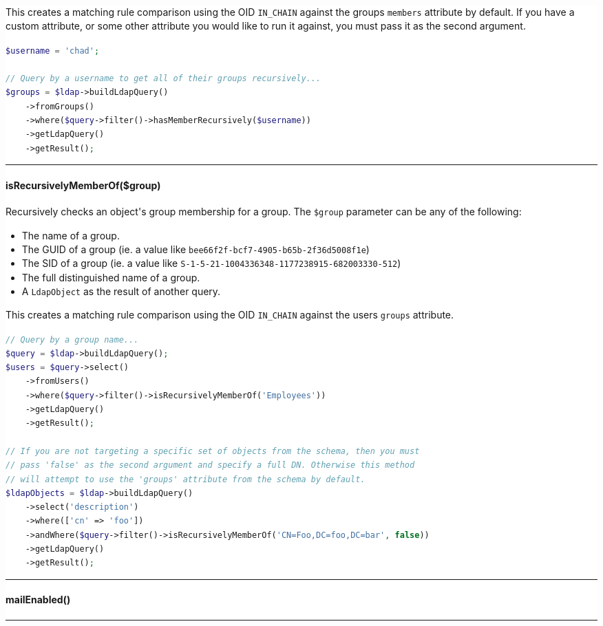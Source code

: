 This creates a matching rule comparison using the OID `IN_CHAIN` against the groups `members` attribute by default. If
you have a custom attribute, or some other attribute you would like to run it against, you must pass it as the second
argument.

```php
$username = 'chad';

// Query by a username to get all of their groups recursively...
$groups = $ldap->buildLdapQuery()
    ->fromGroups()
    ->where($query->filter()->hasMemberRecursively($username))
    ->getLdapQuery()
    ->getResult();
```

------------------------
#### isRecursivelyMemberOf($group)

Recursively checks an object's group membership for a group. The `$group` parameter can be any of the following:

* The name of a group.
* The GUID of a group (ie. a value like `bee66f2f-bcf7-4905-b65b-2f36d5008f1e`)
* The SID of a group (ie. a value like `S-1-5-21-1004336348-1177238915-682003330-512`)
* The full distinguished name of a group.
* A `LdapObject` as the result of another query.

This creates a matching rule comparison using the OID `IN_CHAIN` against the users `groups` attribute.

```php
// Query by a group name...
$query = $ldap->buildLdapQuery();
$users = $query->select()
    ->fromUsers()
    ->where($query->filter()->isRecursivelyMemberOf('Employees'))
    ->getLdapQuery()
    ->getResult();

// If you are not targeting a specific set of objects from the schema, then you must
// pass 'false' as the second argument and specify a full DN. Otherwise this method
// will attempt to use the 'groups' attribute from the schema by default.
$ldapObjects = $ldap->buildLdapQuery()
    ->select('description')
    ->where(['cn' => 'foo'])
    ->andWhere($query->filter()->isRecursivelyMemberOf('CN=Foo,DC=foo,DC=bar', false))
    ->getLdapQuery()
    ->getResult();
```

------------------------
#### mailEnabled()
---
